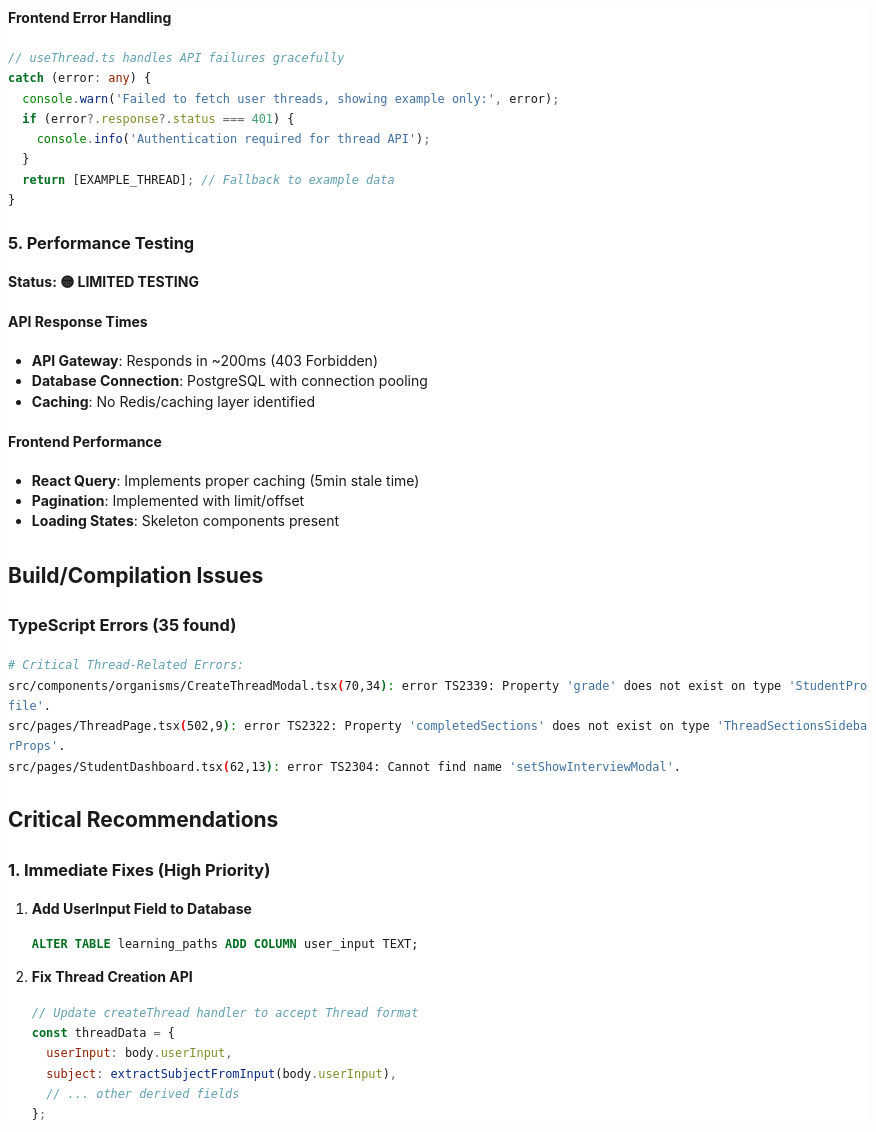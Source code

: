 #### Frontend Error Handling
```typescript
// useThread.ts handles API failures gracefully
catch (error: any) {
  console.warn('Failed to fetch user threads, showing example only:', error);
  if (error?.response?.status === 401) {
    console.info('Authentication required for thread API');
  }
  return [EXAMPLE_THREAD]; // Fallback to example data
}
```

### 5. Performance Testing
**Status: 🟡 LIMITED TESTING**

#### API Response Times
- **API Gateway**: Responds in ~200ms (403 Forbidden)
- **Database Connection**: PostgreSQL with connection pooling
- **Caching**: No Redis/caching layer identified

#### Frontend Performance
- **React Query**: Implements proper caching (5min stale time)
- **Pagination**: Implemented with limit/offset
- **Loading States**: Skeleton components present

## Build/Compilation Issues

### TypeScript Errors (35 found)
```bash
# Critical Thread-Related Errors:
src/components/organisms/CreateThreadModal.tsx(70,34): error TS2339: Property 'grade' does not exist on type 'StudentProfile'.
src/pages/ThreadPage.tsx(502,9): error TS2322: Property 'completedSections' does not exist on type 'ThreadSectionsSidebarProps'.
src/pages/StudentDashboard.tsx(62,13): error TS2304: Cannot find name 'setShowInterviewModal'.
```

## Critical Recommendations

### 1. Immediate Fixes (High Priority)
1. **Add UserInput Field to Database**
   ```sql
   ALTER TABLE learning_paths ADD COLUMN user_input TEXT;
   ```

2. **Fix Thread Creation API**
   ```javascript
   // Update createThread handler to accept Thread format
   const threadData = {
     userInput: body.userInput,
     subject: extractSubjectFromInput(body.userInput),
     // ... other derived fields
   };
   ```

